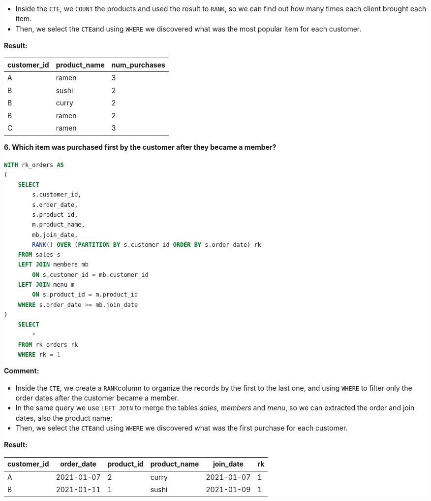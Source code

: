   * Inside the `CTE`, we `COUNT` the products and used the result to `RANK`, so we can find out how many times each client brought each item.
  * Then, we select the `CTE`and using `WHERE` we discovered what was the most popular item for each customer.

**Result:**

| customer_id | product_name | num_purchases |
|-------------|--------------|---------------|
| A           | ramen        | 3             |
| B           | sushi        | 2             |
| B           | curry        | 2             |
| B           | ramen        | 2             |
| C           | ramen        | 3             |

**6. Which item was purchased first by the customer after they became a member?**
```SQL
WITH rk_orders AS
(
	SELECT
		s.customer_id,
		s.order_date,
		s.product_id,
		m.product_name,
		mb.join_date,
		RANK() OVER (PARTITION BY s.customer_id ORDER BY s.order_date) rk
	FROM sales s
	LEFT JOIN members mb
		ON s.customer_id = mb.customer_id
	LEFT JOIN menu m
		ON s.product_id = m.product_id
	WHERE s.order_date >= mb.join_date
)
	SELECT
		*		
	FROM rk_orders rk
	WHERE rk = 1
```
**Comment:**
* Inside the `CTE`, we create a `RANK`column to organize the records by the first to the last one, and using `WHERE` to filter only the order dates after the customer became a member. 
* In the same query we use `LEFT JOIN` to merge the tables *sales*, *members* and *menu*, so we can  extracted the order and join dates, also the product name;
* Then, we select the `CTE`and using `WHERE` we discovered what was the first purchase for each customer.

**Result:**

| customer_id | order_date | product_id | product_name | join_date  | rk |
|-------------|------------|------------|--------------|------------|----|
| A           | 2021-01-07 | 2          | curry        | 2021-01-07 | 1  |
| B           | 2021-01-11 | 1          | sushi        | 2021-01-09 | 1  |
